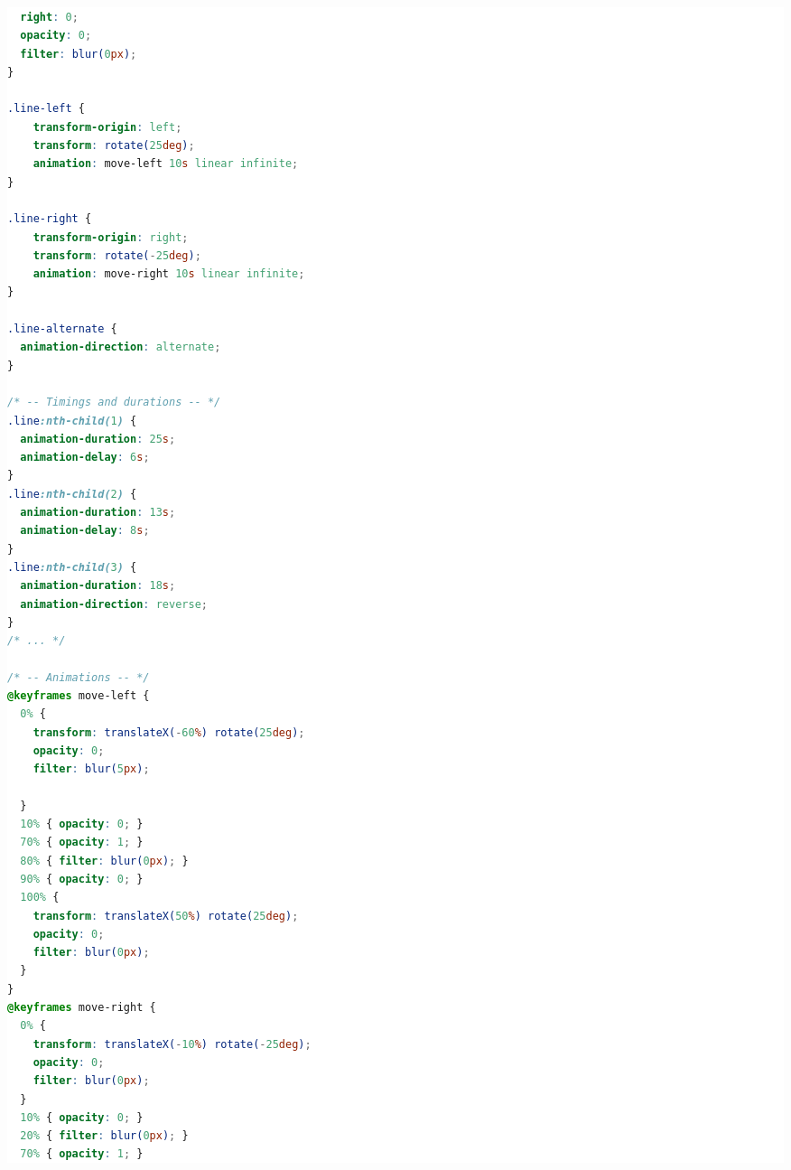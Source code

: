 ```scss
  right: 0;
  opacity: 0;
  filter: blur(0px);
}

.line-left {
    transform-origin: left;
    transform: rotate(25deg);
    animation: move-left 10s linear infinite;
}

.line-right {
    transform-origin: right;
    transform: rotate(-25deg);
    animation: move-right 10s linear infinite;
}

.line-alternate {
  animation-direction: alternate;
}

/* -- Timings and durations -- */
.line:nth-child(1) {
  animation-duration: 25s;
  animation-delay: 6s;
}
.line:nth-child(2) {
  animation-duration: 13s;
  animation-delay: 8s;
}
.line:nth-child(3) {
  animation-duration: 18s;
  animation-direction: reverse;
}
/* ... */

/* -- Animations -- */
@keyframes move-left {
  0% {
    transform: translateX(-60%) rotate(25deg);
    opacity: 0;
    filter: blur(5px);

  }
  10% { opacity: 0; }
  70% { opacity: 1; }
  80% { filter: blur(0px); }
  90% { opacity: 0; }
  100% {
    transform: translateX(50%) rotate(25deg);
    opacity: 0;
    filter: blur(0px);
  }
}
@keyframes move-right {
  0% {
    transform: translateX(-10%) rotate(-25deg);
    opacity: 0;
    filter: blur(0px);
  }
  10% { opacity: 0; }
  20% { filter: blur(0px); }
  70% { opacity: 1; }
```